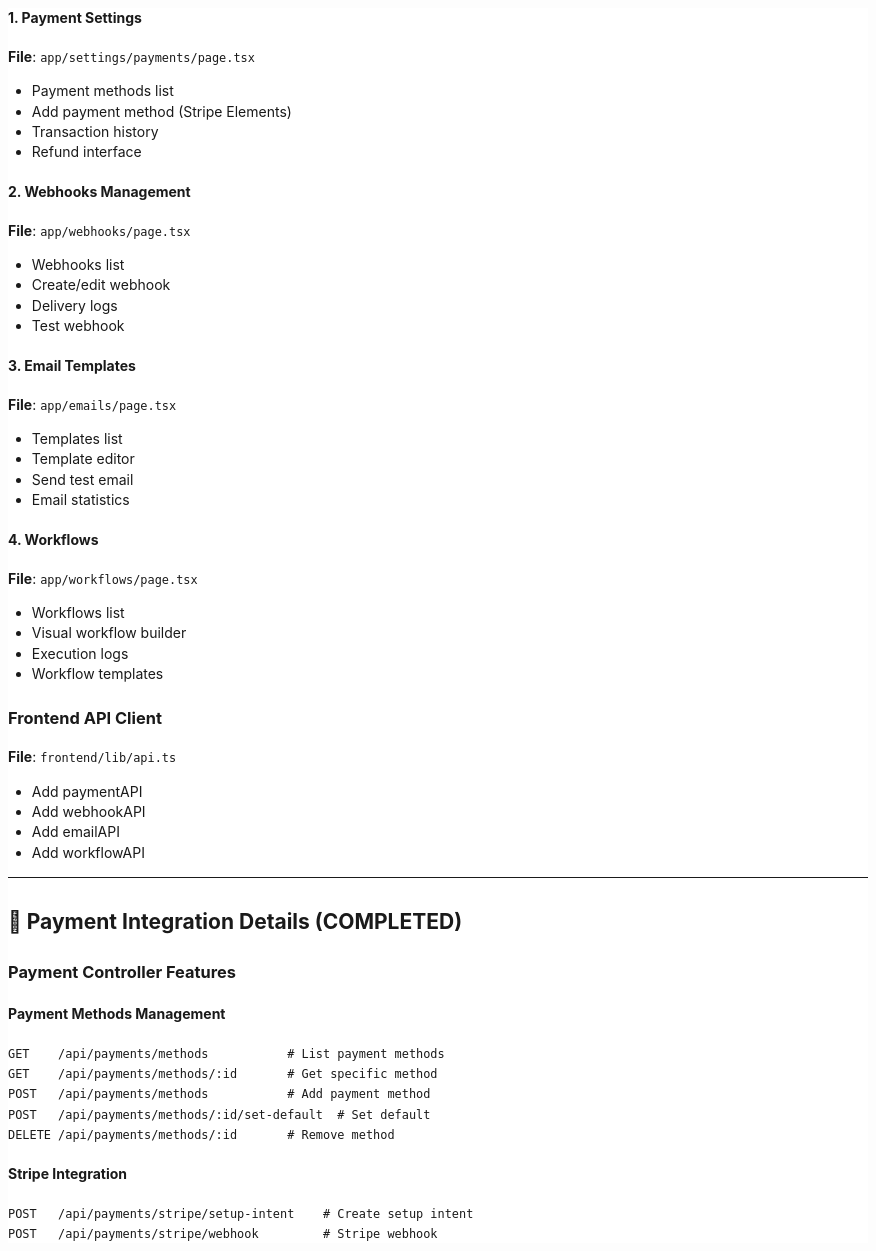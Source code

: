 #### 1. Payment Settings
**File**: `app/settings/payments/page.tsx`
- Payment methods list
- Add payment method (Stripe Elements)
- Transaction history
- Refund interface

#### 2. Webhooks Management
**File**: `app/webhooks/page.tsx`
- Webhooks list
- Create/edit webhook
- Delivery logs
- Test webhook

#### 3. Email Templates
**File**: `app/emails/page.tsx`
- Templates list
- Template editor
- Send test email
- Email statistics

#### 4. Workflows
**File**: `app/workflows/page.tsx`
- Workflows list
- Visual workflow builder
- Execution logs
- Workflow templates

### Frontend API Client
**File**: `frontend/lib/api.ts`
- Add paymentAPI
- Add webhookAPI
- Add emailAPI
- Add workflowAPI

---

## 🎯 Payment Integration Details (COMPLETED)

### Payment Controller Features

#### Payment Methods Management
```
GET    /api/payments/methods           # List payment methods
GET    /api/payments/methods/:id       # Get specific method
POST   /api/payments/methods           # Add payment method
POST   /api/payments/methods/:id/set-default  # Set default
DELETE /api/payments/methods/:id       # Remove method
```

#### Stripe Integration
```
POST   /api/payments/stripe/setup-intent    # Create setup intent
POST   /api/payments/stripe/webhook         # Stripe webhook
```

